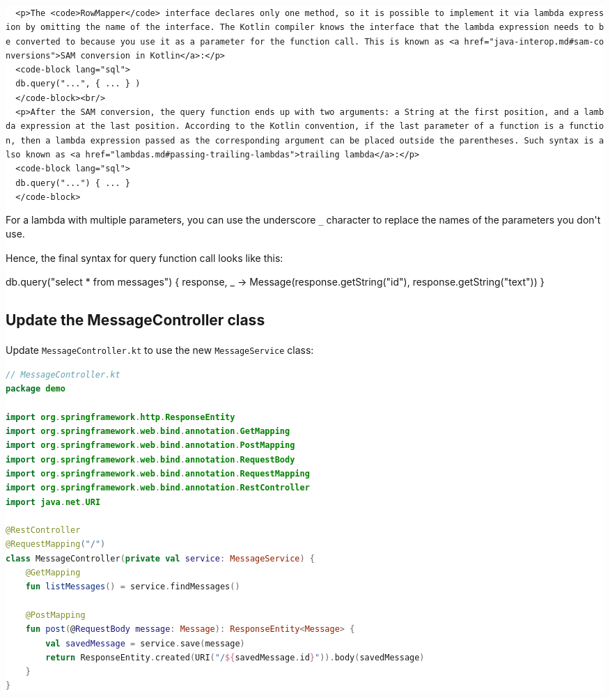       <p>The <code>RowMapper</code> interface declares only one method, so it is possible to implement it via lambda expression by omitting the name of the interface. The Kotlin compiler knows the interface that the lambda expression needs to be converted to because you use it as a parameter for the function call. This is known as <a href="java-interop.md#sam-conversions">SAM conversion in Kotlin</a>:</p>
      <code-block lang="sql">
      db.query("...", { ... } )
      </code-block><br/>
      <p>After the SAM conversion, the query function ends up with two arguments: a String at the first position, and a lambda expression at the last position. According to the Kotlin convention, if the last parameter of a function is a function, then a lambda expression passed as the corresponding argument can be placed outside the parentheses. Such syntax is also known as <a href="lambdas.md#passing-trailing-lambdas">trailing lambda</a>:</p>
      <code-block lang="sql">
      db.query("...") { ... }
      </code-block>
   </def>
   <def title="Underscore for unused lambda argument">
      <p>For a lambda with multiple parameters, you can use the underscore <code>_</code> character to replace the names of the parameters you don't use.</p>
      <p>Hence, the final syntax for query function call looks like this:</p>
      <code-block lang="kotlin">
      db.query("select * from messages") { response, _ ->
          Message(response.getString("id"), response.getString("text"))
      }
      </code-block>
   </def>
</deflist>

## Update the MessageController class

Update `MessageController.kt` to use the new `MessageService` class:

```kotlin
// MessageController.kt
package demo

import org.springframework.http.ResponseEntity
import org.springframework.web.bind.annotation.GetMapping
import org.springframework.web.bind.annotation.PostMapping
import org.springframework.web.bind.annotation.RequestBody
import org.springframework.web.bind.annotation.RequestMapping
import org.springframework.web.bind.annotation.RestController
import java.net.URI

@RestController
@RequestMapping("/")
class MessageController(private val service: MessageService) {
    @GetMapping
    fun listMessages() = service.findMessages()

    @PostMapping
    fun post(@RequestBody message: Message): ResponseEntity<Message> {
        val savedMessage = service.save(message)
        return ResponseEntity.created(URI("/${savedMessage.id}")).body(savedMessage)
    }
}
```
